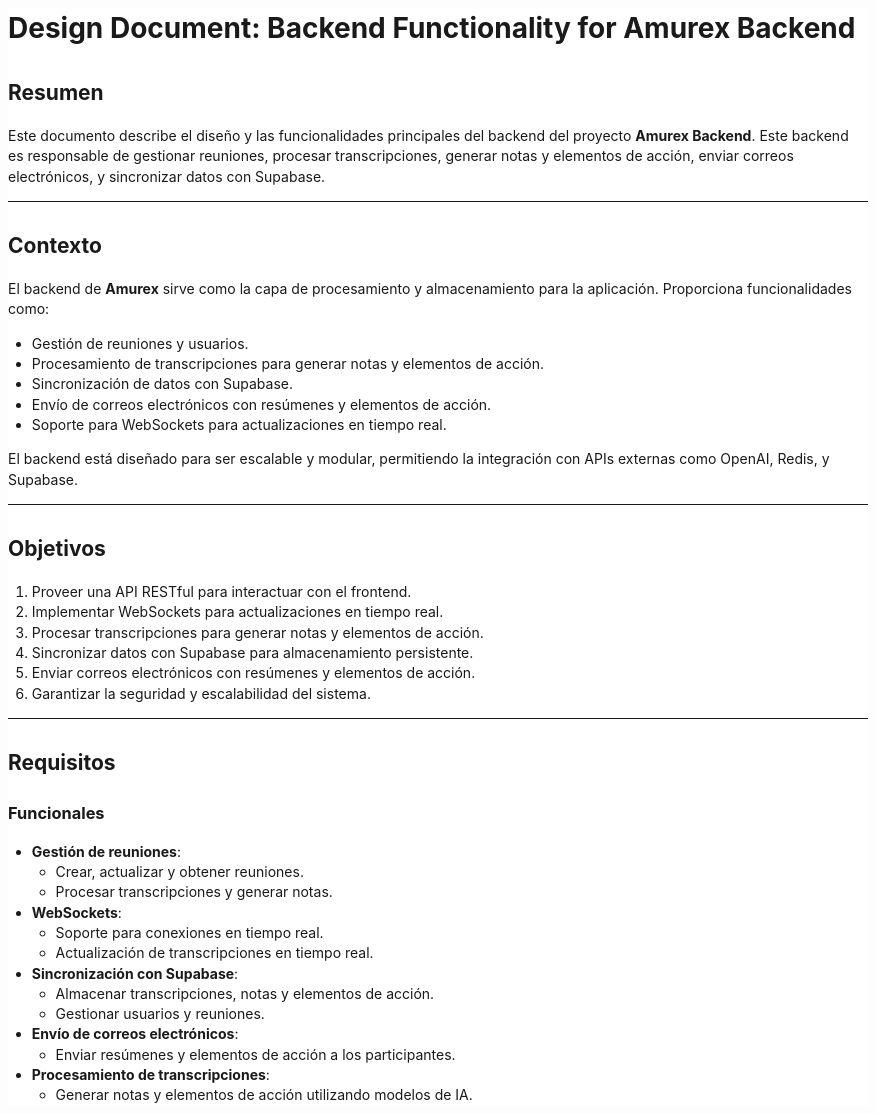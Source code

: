 # Design Document: Backend Functionality for Amurex Backend

## Resumen
Este documento describe el diseño y las funcionalidades principales del backend del proyecto **Amurex Backend**. Este backend es responsable de gestionar reuniones, procesar transcripciones, generar notas y elementos de acción, enviar correos electrónicos, y sincronizar datos con Supabase.

---

## Contexto
El backend de **Amurex** sirve como la capa de procesamiento y almacenamiento para la aplicación. Proporciona funcionalidades como:
- Gestión de reuniones y usuarios.
- Procesamiento de transcripciones para generar notas y elementos de acción.
- Sincronización de datos con Supabase.
- Envío de correos electrónicos con resúmenes y elementos de acción.
- Soporte para WebSockets para actualizaciones en tiempo real.

El backend está diseñado para ser escalable y modular, permitiendo la integración con APIs externas como OpenAI, Redis, y Supabase.

---

## Objetivos
1. Proveer una API RESTful para interactuar con el frontend.
2. Implementar WebSockets para actualizaciones en tiempo real.
3. Procesar transcripciones para generar notas y elementos de acción.
4. Sincronizar datos con Supabase para almacenamiento persistente.
5. Enviar correos electrónicos con resúmenes y elementos de acción.
6. Garantizar la seguridad y escalabilidad del sistema.

---

## Requisitos

### Funcionales
- **Gestión de reuniones**:
  - Crear, actualizar y obtener reuniones.
  - Procesar transcripciones y generar notas.
- **WebSockets**:
  - Soporte para conexiones en tiempo real.
  - Actualización de transcripciones en tiempo real.
- **Sincronización con Supabase**:
  - Almacenar transcripciones, notas y elementos de acción.
  - Gestionar usuarios y reuniones.
- **Envío de correos electrónicos**:
  - Enviar resúmenes y elementos de acción a los participantes.
- **Procesamiento de transcripciones**:
  - Generar notas y elementos de acción utilizando modelos de IA.
